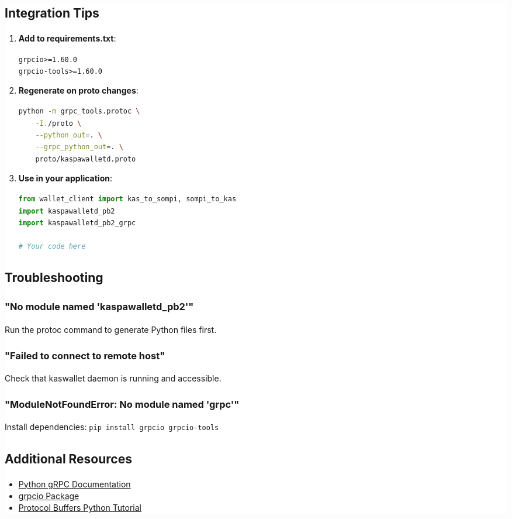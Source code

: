## Integration Tips

1. **Add to requirements.txt**:
   ```
   grpcio>=1.60.0
   grpcio-tools>=1.60.0
   ```

2. **Regenerate on proto changes**:
   ```bash
   python -m grpc_tools.protoc \
       -I./proto \
       --python_out=. \
       --grpc_python_out=. \
       proto/kaspawalletd.proto
   ```

3. **Use in your application**:
   ```python
   from wallet_client import kas_to_sompi, sompi_to_kas
   import kaspawalletd_pb2
   import kaspawalletd_pb2_grpc

   # Your code here
   ```

## Troubleshooting

### "No module named 'kaspawalletd_pb2'"
Run the protoc command to generate Python files first.

### "Failed to connect to remote host"
Check that kaswallet daemon is running and accessible.

### "ModuleNotFoundError: No module named 'grpc'"
Install dependencies: `pip install grpcio grpcio-tools`

## Additional Resources

- [Python gRPC Documentation](https://grpc.io/docs/languages/python/)
- [grpcio Package](https://pypi.org/project/grpcio/)
- [Protocol Buffers Python Tutorial](https://developers.google.com/protocol-buffers/docs/pythontutorial)
